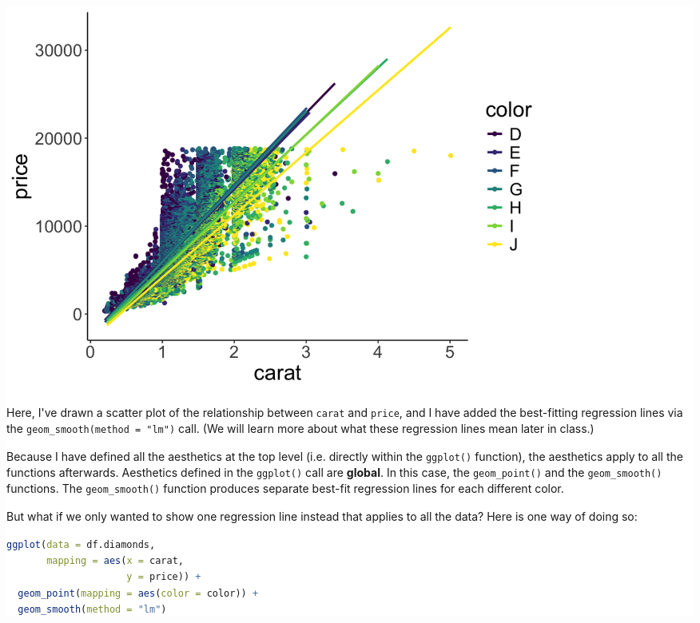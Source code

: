 <img src="02-visualization1_files/figure-html/unnamed-chunk-42-1.png" width="672" />

Here, I've drawn a scatter plot of the relationship between `carat` and `price`, and I have added the best-fitting regression lines via the `geom_smooth(method = "lm")` call. (We will learn more about what these regression lines mean later in class.)

Because I have defined all the aesthetics at the top level (i.e. directly within the `ggplot()` function), the aesthetics apply to all the functions afterwards. Aesthetics defined in the `ggplot()` call are __global__. In this case, the `geom_point()` and the `geom_smooth()` functions. The `geom_smooth()` function produces separate best-fit regression lines for each different color.

But what if we only wanted to show one regression line instead that applies to all the data? Here is one way of doing so:


``` r
ggplot(data = df.diamonds,
       mapping = aes(x = carat,
                     y = price)) +
  geom_point(mapping = aes(color = color)) +
  geom_smooth(method = "lm")
```
